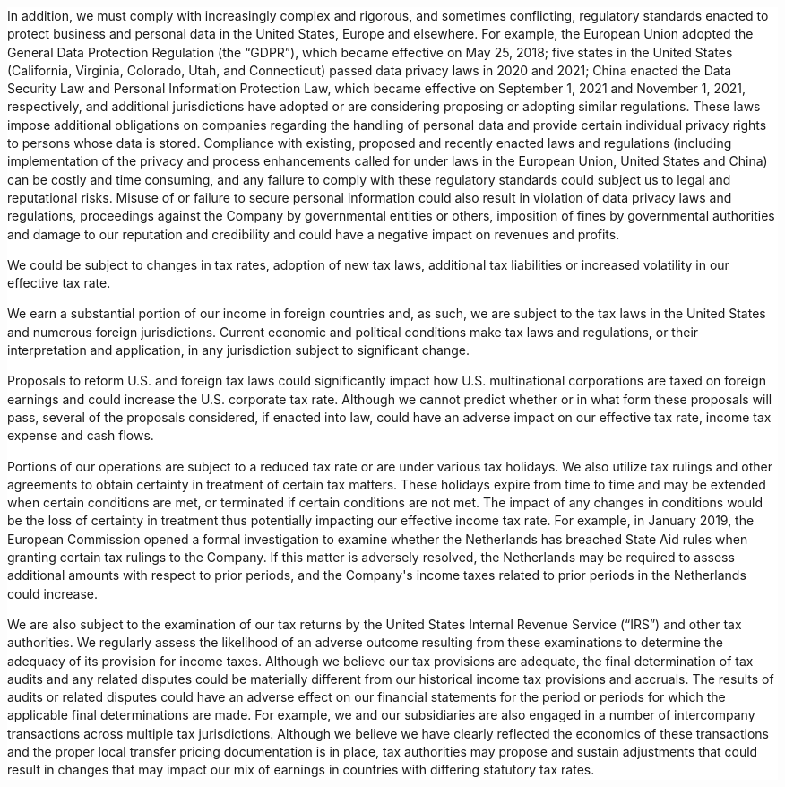 In addition, we must comply with increasingly complex and rigorous, and sometimes conflicting, regulatory standards enacted to protect business and personal data in the
United States, Europe and elsewhere. For example, the European Union adopted the General Data Protection Regulation (the “GDPR”), which became effective on May
25, 2018; five states in the United States (California, Virginia, Colorado, Utah, and Connecticut) passed data privacy laws in 2020 and 2021; China enacted the Data
Security Law and Personal Information Protection Law, which became effective on September 1, 2021 and November 1, 2021, respectively, and additional jurisdictions
have adopted or are considering proposing or adopting similar regulations. These laws impose additional obligations on companies regarding the handling of personal
data and provide certain individual privacy rights to persons whose data is stored. Compliance with existing, proposed and recently enacted laws and regulations
(including implementation of the privacy and process enhancements called for under laws in the European Union, United States and China) can be costly and time
consuming, and any failure to comply with these regulatory standards could subject us to legal and reputational risks. Misuse of or failure to secure personal information
could also result in violation of data privacy laws and regulations, proceedings against the Company by governmental entities or others, imposition of fines by
governmental authorities and damage to our reputation and credibility and could have a negative impact on revenues and profits.

We could be subject to changes in tax rates, adoption of new tax laws, additional tax liabilities or increased volatility in our effective tax rate.

We earn a substantial portion of our income in foreign countries and, as such, we are subject to the tax laws in the United States and numerous foreign jurisdictions.
Current economic and political conditions make tax laws and regulations, or their interpretation and application, in any jurisdiction subject to significant change.

Proposals to reform U.S. and foreign tax laws could significantly impact how U.S. multinational corporations are taxed on foreign earnings and could increase the U.S.
corporate tax rate. Although we cannot predict whether or in what form these proposals will pass, several of the proposals considered, if enacted into law, could have an
adverse impact on our effective tax rate, income tax expense and cash flows.

Portions of our operations are subject to a reduced tax rate or are under various tax holidays. We also utilize tax rulings and other agreements to obtain certainty in
treatment of certain tax matters. These holidays expire from time to time and may be extended when certain conditions are met, or terminated if certain conditions are not
met. The impact of any changes in conditions would be the loss of certainty in treatment thus potentially impacting our effective income tax rate. For example, in January
2019, the European Commission opened a formal investigation to examine whether the Netherlands has breached State Aid rules when granting certain tax rulings to the
Company. If this matter is adversely resolved, the Netherlands may be required to assess additional amounts with respect to prior periods, and the Company's income
taxes related to prior periods in the Netherlands could increase.

We are also subject to the examination of our tax returns by the United States Internal Revenue Service (“IRS”) and other tax authorities. We regularly assess the
likelihood of an adverse outcome resulting from these examinations to determine the adequacy of its provision for income taxes. Although we believe our tax provisions
are adequate, the final determination of tax audits and any related disputes could be materially different from our historical income tax provisions and accruals. The results
of audits or related disputes could have an adverse effect on our financial statements for the period or periods for which the applicable final determinations are made. For
example, we and our subsidiaries are also engaged in a number of intercompany transactions across multiple tax jurisdictions. Although we believe we have clearly
reflected the economics of these transactions and the proper local transfer pricing documentation is in place, tax authorities may propose and sustain adjustments that
could result in changes that may impact our mix of earnings in countries with differing statutory tax rates.
